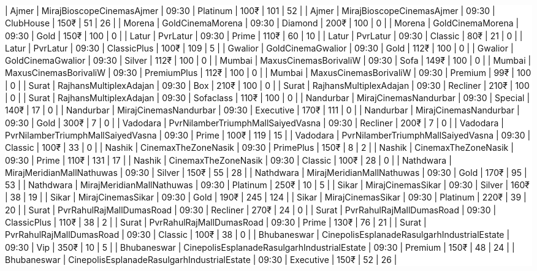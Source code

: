 | Ajmer                  | MirajBioscopeCinemasAjmer                     | 09:30 | Platinum                |   100₹ |      101 |     52 |
| Ajmer                  | MirajBioscopeCinemasAjmer                     | 09:30 | ClubHouse               |   150₹ |       51 |     26 |
| Morena                 | GoldCinemaMorena                              | 09:30 | Diamond                 |   200₹ |      100 |      0 |
| Morena                 | GoldCinemaMorena                              | 09:30 | Gold                    |   150₹ |      100 |      0 |
| Latur                  | PvrLatur                                      | 09:30 | Prime                   |   110₹ |       60 |     10 |
| Latur                  | PvrLatur                                      | 09:30 | Classic                 |    80₹ |       21 |      0 |
| Latur                  | PvrLatur                                      | 09:30 | ClassicPlus             |   100₹ |      109 |      5 |
| Gwalior                | GoldCinemaGwalior                             | 09:30 | Gold                    |   112₹ |      100 |      0 |
| Gwalior                | GoldCinemaGwalior                             | 09:30 | Silver                  |   112₹ |      100 |      0 |
| Mumbai                 | MaxusCinemasBorivaliW                         | 09:30 | Sofa                    |   149₹ |      100 |      0 |
| Mumbai                 | MaxusCinemasBorivaliW                         | 09:30 | PremiumPlus             |   112₹ |      100 |      0 |
| Mumbai                 | MaxusCinemasBorivaliW                         | 09:30 | Premium                 |    99₹ |      100 |      0 |
| Surat                  | RajhansMultiplexAdajan                        | 09:30 | Box                     |   210₹ |      100 |      0 |
| Surat                  | RajhansMultiplexAdajan                        | 09:30 | Recliner                |   210₹ |      100 |      0 |
| Surat                  | RajhansMultiplexAdajan                        | 09:30 | Sofaclass               |   110₹ |      100 |      0 |
| Nandurbar              | MirajCinemasNandurbar                         | 09:30 | Special                 |   140₹ |       17 |      0 |
| Nandurbar              | MirajCinemasNandurbar                         | 09:30 | Executive               |   170₹ |      111 |      0 |
| Nandurbar              | MirajCinemasNandurbar                         | 09:30 | Gold                    |   300₹ |        7 |      0 |
| Vadodara               | PvrNilamberTriumphMallSaiyedVasna             | 09:30 | Recliner                |   200₹ |        7 |      0 |
| Vadodara               | PvrNilamberTriumphMallSaiyedVasna             | 09:30 | Prime                   |   100₹ |      119 |     15 |
| Vadodara               | PvrNilamberTriumphMallSaiyedVasna             | 09:30 | Classic                 |   100₹ |       33 |      0 |
| Nashik                 | CinemaxTheZoneNasik                           | 09:30 | PrimePlus               |   150₹ |        8 |      2 |
| Nashik                 | CinemaxTheZoneNasik                           | 09:30 | Prime                   |   110₹ |      131 |     17 |
| Nashik                 | CinemaxTheZoneNasik                           | 09:30 | Classic                 |   100₹ |       28 |      0 |
| Nathdwara              | MirajMeridianMallNathuwas                     | 09:30 | Silver                  |   150₹ |       55 |     28 |
| Nathdwara              | MirajMeridianMallNathuwas                     | 09:30 | Gold                    |   170₹ |       95 |     53 |
| Nathdwara              | MirajMeridianMallNathuwas                     | 09:30 | Platinum                |   250₹ |       10 |      5 |
| Sikar                  | MirajCinemasSikar                             | 09:30 | Silver                  |   160₹ |       38 |     19 |
| Sikar                  | MirajCinemasSikar                             | 09:30 | Gold                    |   190₹ |      245 |    124 |
| Sikar                  | MirajCinemasSikar                             | 09:30 | Platinum                |   220₹ |       39 |     20 |
| Surat                  | PvrRahulRajMallDumasRoad                      | 09:30 | Recliner                |   270₹ |       24 |      0 |
| Surat                  | PvrRahulRajMallDumasRoad                      | 09:30 | ClassicPlus             |   110₹ |       38 |      2 |
| Surat                  | PvrRahulRajMallDumasRoad                      | 09:30 | Prime                   |   130₹ |       76 |     21 |
| Surat                  | PvrRahulRajMallDumasRoad                      | 09:30 | Classic                 |   100₹ |       38 |      0 |
| Bhubaneswar            | CinepolisEsplanadeRasulgarhIndustrialEstate   | 09:30 | Vip                     |   350₹ |       10 |      5 |
| Bhubaneswar            | CinepolisEsplanadeRasulgarhIndustrialEstate   | 09:30 | Premium                 |   150₹ |       48 |     24 |
| Bhubaneswar            | CinepolisEsplanadeRasulgarhIndustrialEstate   | 09:30 | Executive               |   150₹ |       52 |     26 |